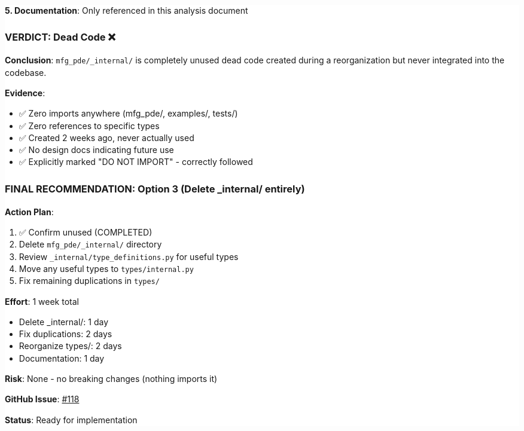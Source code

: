 **5. Documentation**: Only referenced in this analysis document

### VERDICT: Dead Code ❌

**Conclusion**: `mfg_pde/_internal/` is completely unused dead code created during a reorganization but never integrated into the codebase.

**Evidence**:
- ✅ Zero imports anywhere (mfg_pde/, examples/, tests/)
- ✅ Zero references to specific types
- ✅ Created 2 weeks ago, never actually used
- ✅ No design docs indicating future use
- ✅ Explicitly marked "DO NOT IMPORT" - correctly followed

### FINAL RECOMMENDATION: Option 3 (Delete _internal/ entirely)

**Action Plan**:
1. ✅ Confirm unused (COMPLETED)
2. Delete `mfg_pde/_internal/` directory
3. Review `_internal/type_definitions.py` for useful types
4. Move any useful types to `types/internal.py`
5. Fix remaining duplications in `types/`

**Effort**: 1 week total
- Delete _internal/: 1 day
- Fix duplications: 2 days
- Reorganize types/: 2 days
- Documentation: 1 day

**Risk**: None - no breaking changes (nothing imports it)

**GitHub Issue**: [#118](https://github.com/derrring/MFG_PDE/issues/118)

**Status**: Ready for implementation
